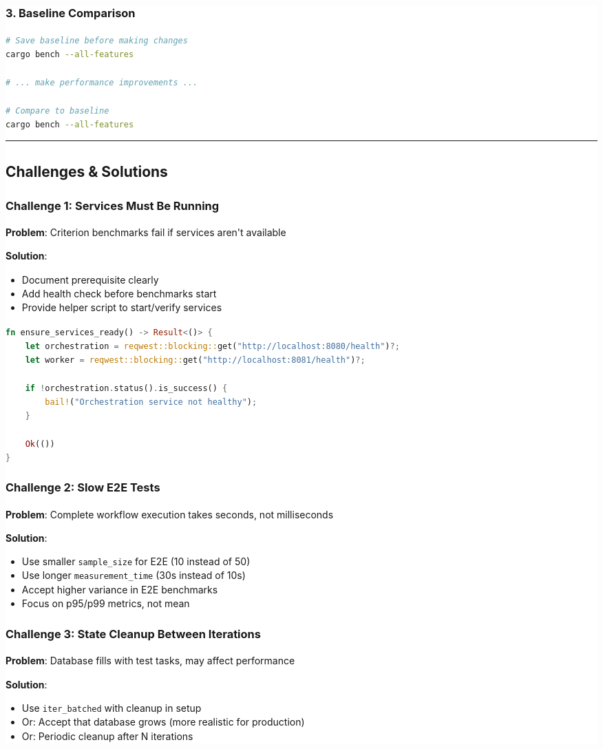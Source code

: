 ### 3. Baseline Comparison

```bash
# Save baseline before making changes
cargo bench --all-features

# ... make performance improvements ...

# Compare to baseline
cargo bench --all-features
```

---

## Challenges & Solutions

### Challenge 1: Services Must Be Running

**Problem**: Criterion benchmarks fail if services aren't available

**Solution**:
- Document prerequisite clearly
- Add health check before benchmarks start
- Provide helper script to start/verify services

```rust
fn ensure_services_ready() -> Result<()> {
    let orchestration = reqwest::blocking::get("http://localhost:8080/health")?;
    let worker = reqwest::blocking::get("http://localhost:8081/health")?;

    if !orchestration.status().is_success() {
        bail!("Orchestration service not healthy");
    }

    Ok(())
}
```

### Challenge 2: Slow E2E Tests

**Problem**: Complete workflow execution takes seconds, not milliseconds

**Solution**:
- Use smaller `sample_size` for E2E (10 instead of 50)
- Use longer `measurement_time` (30s instead of 10s)
- Accept higher variance in E2E benchmarks
- Focus on p95/p99 metrics, not mean

### Challenge 3: State Cleanup Between Iterations

**Problem**: Database fills with test tasks, may affect performance

**Solution**:
- Use `iter_batched` with cleanup in setup
- Or: Accept that database grows (more realistic for production)
- Or: Periodic cleanup after N iterations
